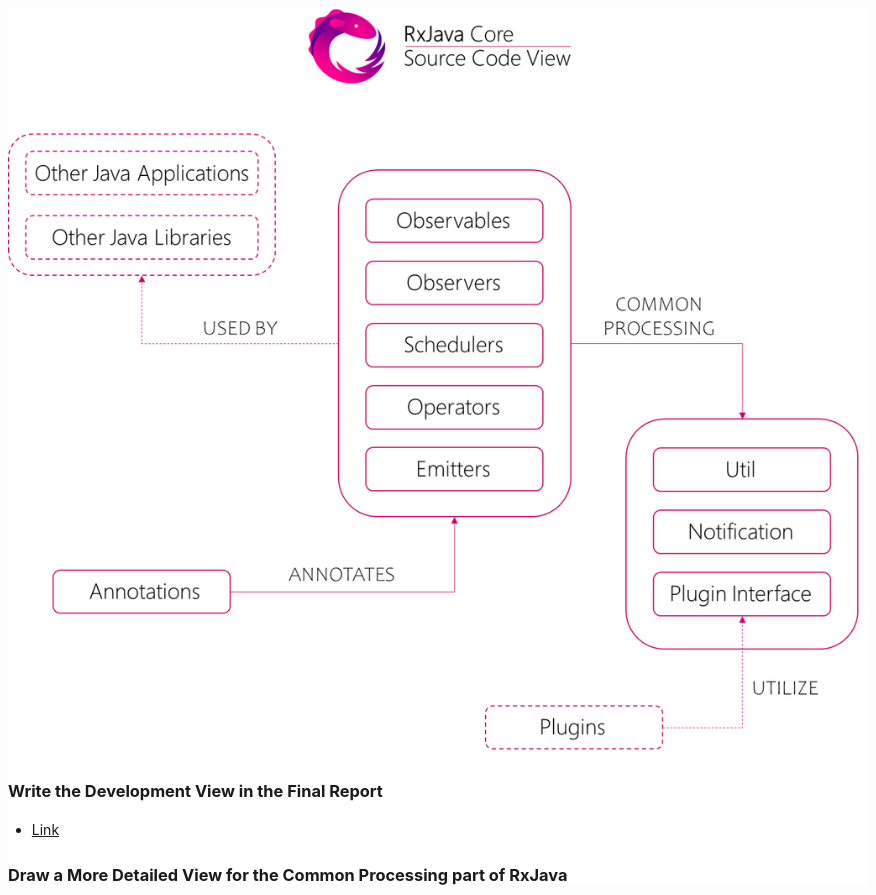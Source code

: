 ![](sa-report-assets/Fig3.png)

### Write the Development View in the Final Report

- [Link](https://github.com/zhangchengkai826/RxJava/blob/sa-progress/%E7%AC%AC6%E7%BB%84-%E9%A1%B9%E7%9B%AE%E6%8A%A5%E5%91%8A.md#development-view)

### Draw a More Detailed View for the Common Processing part of RxJava
